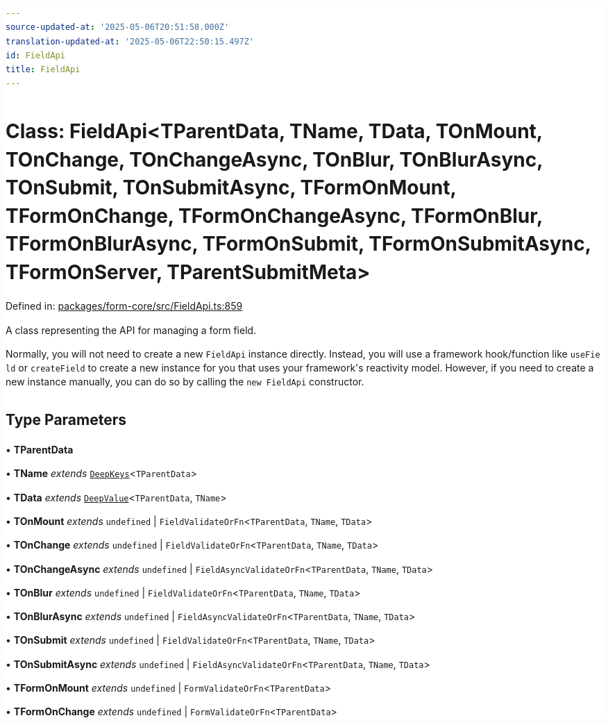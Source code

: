 ```yaml
---
source-updated-at: '2025-05-06T20:51:58.000Z'
translation-updated-at: '2025-05-06T22:50:15.497Z'
id: FieldApi
title: FieldApi
---
```




# Class: FieldApi\<TParentData, TName, TData, TOnMount, TOnChange, TOnChangeAsync, TOnBlur, TOnBlurAsync, TOnSubmit, TOnSubmitAsync, TFormOnMount, TFormOnChange, TFormOnChangeAsync, TFormOnBlur, TFormOnBlurAsync, TFormOnSubmit, TFormOnSubmitAsync, TFormOnServer, TParentSubmitMeta\>

Defined in: [packages/form-core/src/FieldApi.ts:859](https://github.com/TanStack/form/blob/main/packages/form-core/src/FieldApi.ts#L859)

A class representing the API for managing a form field.

Normally, you will not need to create a new `FieldApi` instance directly.
Instead, you will use a framework hook/function like `useField` or `createField`
to create a new instance for you that uses your framework's reactivity model.
However, if you need to create a new instance manually, you can do so by calling
the `new FieldApi` constructor.

## Type Parameters

• **TParentData**

• **TName** *extends* [`DeepKeys`](../type-aliases/deepkeys.md)\<`TParentData`\>

• **TData** *extends* [`DeepValue`](../type-aliases/deepvalue.md)\<`TParentData`, `TName`\>

• **TOnMount** *extends* `undefined` \| `FieldValidateOrFn`\<`TParentData`, `TName`, `TData`\>

• **TOnChange** *extends* `undefined` \| `FieldValidateOrFn`\<`TParentData`, `TName`, `TData`\>

• **TOnChangeAsync** *extends* `undefined` \| `FieldAsyncValidateOrFn`\<`TParentData`, `TName`, `TData`\>

• **TOnBlur** *extends* `undefined` \| `FieldValidateOrFn`\<`TParentData`, `TName`, `TData`\>

• **TOnBlurAsync** *extends* `undefined` \| `FieldAsyncValidateOrFn`\<`TParentData`, `TName`, `TData`\>

• **TOnSubmit** *extends* `undefined` \| `FieldValidateOrFn`\<`TParentData`, `TName`, `TData`\>

• **TOnSubmitAsync** *extends* `undefined` \| `FieldAsyncValidateOrFn`\<`TParentData`, `TName`, `TData`\>

• **TFormOnMount** *extends* `undefined` \| `FormValidateOrFn`\<`TParentData`\>

• **TFormOnChange** *extends* `undefined` \| `FormValidateOrFn`\<`TParentData`\>
